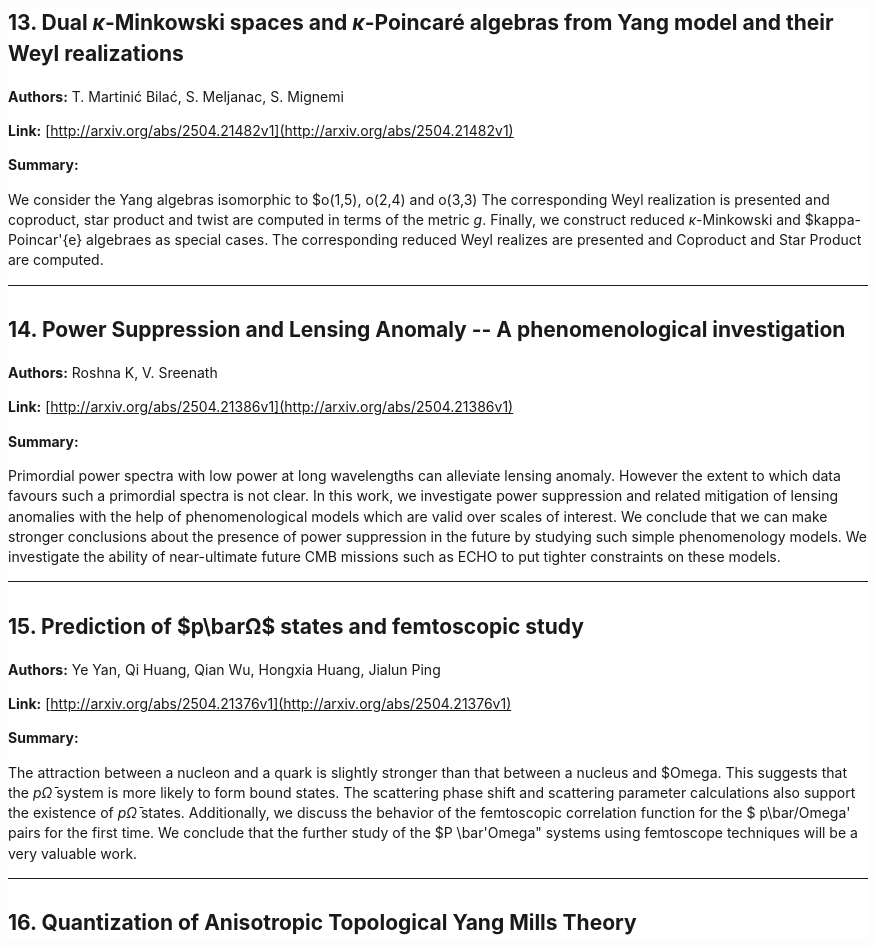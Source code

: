 
## 13. Dual $κ$-Minkowski spaces and $κ$-Poincaré algebras from   Yang model and their Weyl realizations

**Authors:** T. Martinić Bilać, S. Meljanac, S. Mignemi

**Link:** [http://arxiv.org/abs/2504.21482v1](http://arxiv.org/abs/2504.21482v1)

**Summary:**

We consider the Yang algebras isomorphic to $o(1,5), o(2,4) and o(3,3) The corresponding Weyl realization is presented and coproduct, star product and twist are computed in terms of the metric $g$. Finally, we construct reduced $\kappa$-Minkowski and $kappa-Poincar\'{e} algebraes as special cases. The corresponding reduced Weyl realizes are presented and Coproduct and Star Product are computed.

---

## 14. Power Suppression and Lensing Anomaly -- A phenomenological   investigation

**Authors:** Roshna K, V. Sreenath

**Link:** [http://arxiv.org/abs/2504.21386v1](http://arxiv.org/abs/2504.21386v1)

**Summary:**

Primordial power spectra with low power at long wavelengths can alleviate lensing anomaly. However the extent to which data favours such a primordial spectra is not clear. In this work, we investigate power suppression and related mitigation of lensing anomalies with the help of phenomenological models which are valid over scales of interest. We conclude that we can make stronger conclusions about the presence of power suppression in the future by studying such simple phenomenology models. We investigate the ability of near-ultimate future CMB missions such as ECHO to put tighter constraints on these models.

---

## 15. Prediction of $p\barΩ$ states and femtoscopic study

**Authors:** Ye Yan, Qi Huang, Qian Wu, Hongxia Huang, Jialun Ping

**Link:** [http://arxiv.org/abs/2504.21376v1](http://arxiv.org/abs/2504.21376v1)

**Summary:**

The attraction between a nucleon and a quark is slightly stronger than that between a nucleus and $Omega. This suggests that the $p \bar{\Omega}$ system is more likely to form bound states. The scattering phase shift and scattering parameter calculations also support the existence of $p\bar\Omega$ states. Additionally, we discuss the behavior of the femtoscopic correlation function for the $ p\bar\/Omega' pairs for the first time. We conclude that the further study of the $P \bar\'Omega" systems using femtoscope techniques will be a very valuable work.

---

## 16. Quantization of Anisotropic Topological Yang Mills Theory
